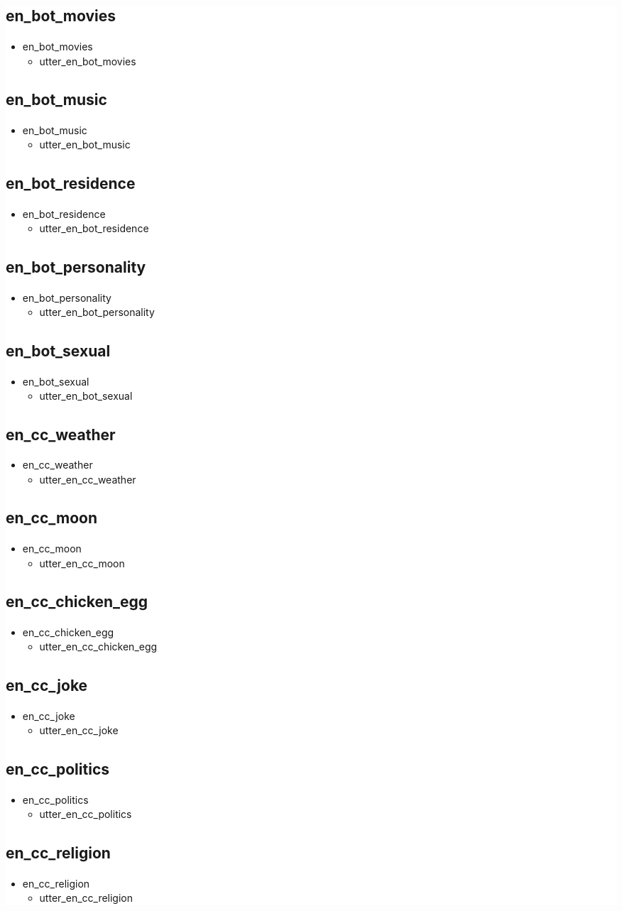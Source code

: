 ## en_bot_movies
* en_bot_movies
  - utter_en_bot_movies

## en_bot_music
* en_bot_music
  - utter_en_bot_music

## en_bot_residence
* en_bot_residence
  - utter_en_bot_residence

## en_bot_personality
* en_bot_personality
  - utter_en_bot_personality

## en_bot_sexual
* en_bot_sexual
  - utter_en_bot_sexual




## en_cc_weather
* en_cc_weather
  - utter_en_cc_weather

## en_cc_moon
* en_cc_moon
  - utter_en_cc_moon

## en_cc_chicken_egg
* en_cc_chicken_egg
  - utter_en_cc_chicken_egg

## en_cc_joke
* en_cc_joke
  - utter_en_cc_joke

## en_cc_politics
* en_cc_politics
  - utter_en_cc_politics

## en_cc_religion
* en_cc_religion
  - utter_en_cc_religion
